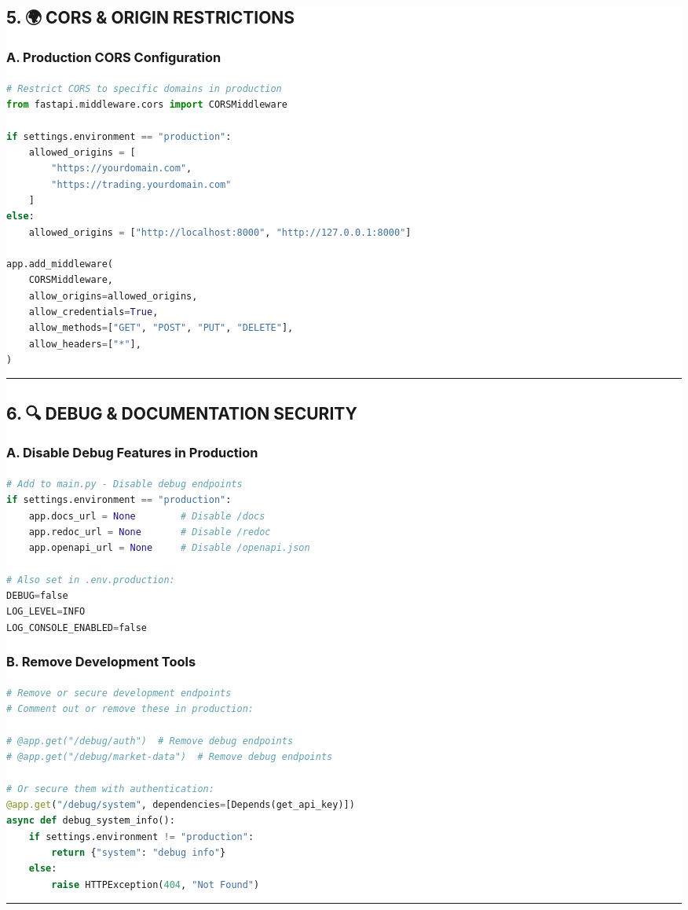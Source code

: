 
## 5. 🌍 CORS & ORIGIN RESTRICTIONS

### **A. Production CORS Configuration**
```python
# Restrict CORS to specific domains in production
from fastapi.middleware.cors import CORSMiddleware

if settings.environment == "production":
    allowed_origins = [
        "https://yourdomain.com",
        "https://trading.yourdomain.com"
    ]
else:
    allowed_origins = ["http://localhost:8000", "http://127.0.0.1:8000"]

app.add_middleware(
    CORSMiddleware,
    allow_origins=allowed_origins,
    allow_credentials=True,
    allow_methods=["GET", "POST", "PUT", "DELETE"],
    allow_headers=["*"],
)
```

---

## 6. 🔍 DEBUG & DOCUMENTATION SECURITY

### **A. Disable Debug Features in Production**
```python
# Add to main.py - Disable debug endpoints
if settings.environment == "production":
    app.docs_url = None        # Disable /docs
    app.redoc_url = None       # Disable /redoc  
    app.openapi_url = None     # Disable /openapi.json
    
# Also set in .env.production:
DEBUG=false
LOG_LEVEL=INFO
LOG_CONSOLE_ENABLED=false
```

### **B. Remove Development Tools**
```python
# Remove or secure development endpoints
# Comment out or remove these in production:

# @app.get("/debug/auth")  # Remove debug endpoints
# @app.get("/debug/market-data")  # Remove debug endpoints

# Or secure them with authentication:
@app.get("/debug/system", dependencies=[Depends(get_api_key)])
async def debug_system_info():
    if settings.environment != "production":
        return {"system": "debug info"}
    else:
        raise HTTPException(404, "Not Found")
```

---